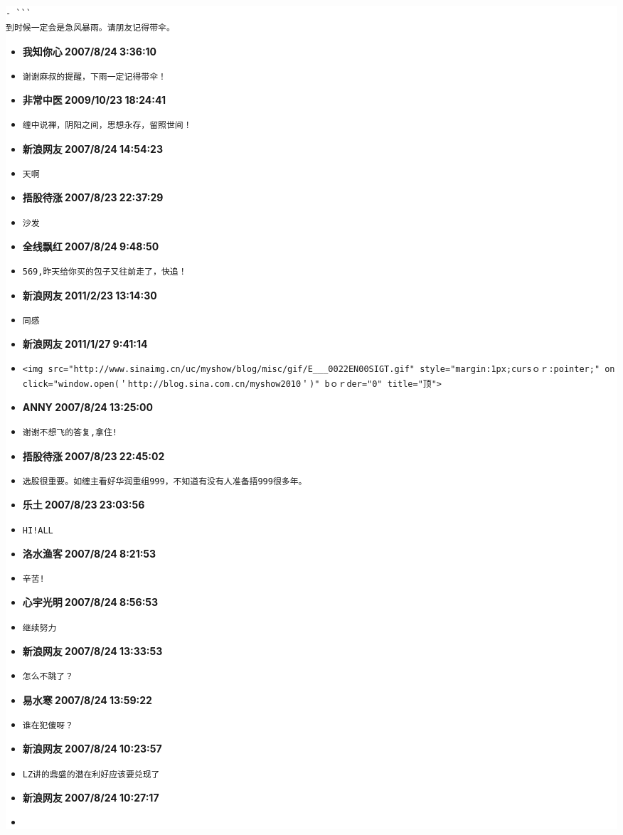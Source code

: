   ```
- ```
  到时候一定会是急风暴雨。请朋友记得带伞。
  ```
   - **我知你心 2007/8/24 3:36:10**
   - ```
     谢谢麻叔的提醒，下雨一定记得带伞！
     ```
- **非常中医 2009/10/23 18:24:41**
- ```
  缠中说禅，阴阳之间，思想永存，留照世间！
  ```
- **新浪网友 2007/8/24 14:54:23**
- ```
  天啊
  ```
- **捂股待涨 2007/8/23 22:37:29**
- ```
  沙发
  ```
- **全线飘红 2007/8/24 9:48:50**
- ```
  569,昨天给你买的包子又往前走了，快追！
  ```
- **新浪网友 2011/2/23 13:14:30**
- ```
  同感
  ```
- **新浪网友 2011/1/27 9:41:14**
- ```
  <img src="http://www.sinaimg.cn/uc/myshow/blog/misc/gif/E___0022EN00SIGT.gif" style="margin:1px;cursｏｒ:pointer;" onclick="window.open(＇http://blog.sina.com.cn/myshow2010＇)" bｏｒder="0" title="顶">
  ```
- **ANNY 2007/8/24 13:25:00**
- ```
  谢谢不想飞的答复,拿住!
  ```
- **捂股待涨 2007/8/23 22:45:02**
- ```
  选股很重要。如缠主看好华润重组999，不知道有没有人准备捂999很多年。
  ```
- **乐土 2007/8/23 23:03:56**
- ```
  HI!ALL
  ```
- **洛水渔客 2007/8/24 8:21:53**
- ```
  辛苦!
  ```
- **心宇光明 2007/8/24 8:56:53**
- ```
  继续努力
  ```
- **新浪网友 2007/8/24 13:33:53**
- ```
  怎么不跳了？
  ```
- **易水寒 2007/8/24 13:59:22**
- ```
  谁在犯傻呀？
  ```
- **新浪网友 2007/8/24 10:23:57**
- ```
  LZ讲的鼎盛的潜在利好应该要兑现了
  ```
- **新浪网友 2007/8/24 10:27:17**
- ```